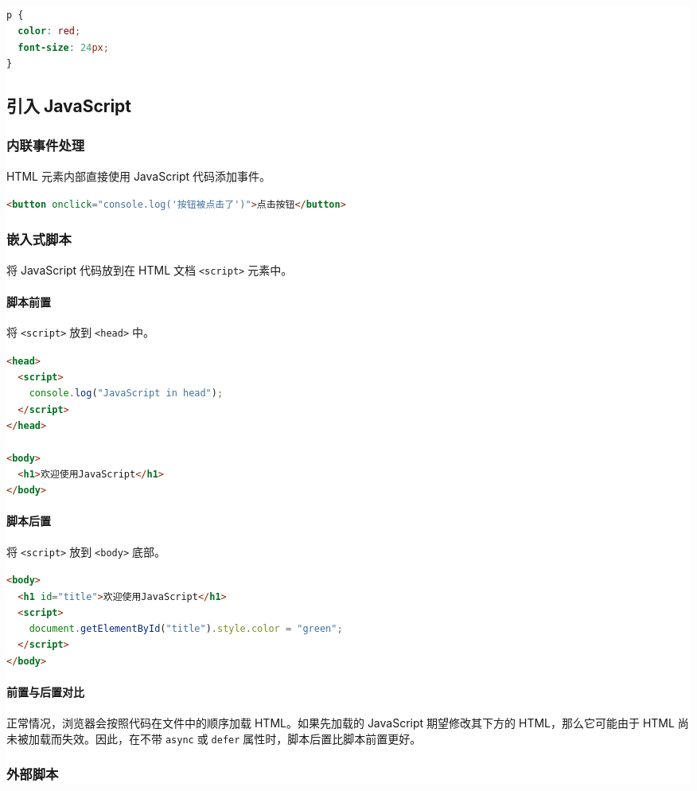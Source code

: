 ```css
p {
  color: red;
  font-size: 24px;
}
```

## 引入 JavaScript

### 内联事件处理

HTML 元素内部直接使用 JavaScript 代码添加事件。

```html
<button onclick="console.log('按钮被点击了')">点击按钮</button>
```

### 嵌入式脚本

将 JavaScript 代码放到在 HTML 文档 `<script>` 元素中。

#### 脚本前置

将 `<script>` 放到 `<head>` 中。

```html
<head>
  <script>
    console.log("JavaScript in head");
  </script>
</head>

<body>
  <h1>欢迎使用JavaScript</h1>
</body>
```

#### 脚本后置

将 `<script>` 放到 `<body>` 底部。

```html
<body>
  <h1 id="title">欢迎使用JavaScript</h1>
  <script>
    document.getElementById("title").style.color = "green";
  </script>
</body>
```

#### 前置与后置对比

正常情况，浏览器会按照代码在文件中的顺序加载 HTML。如果先加载的 JavaScript 期望修改其下方的 HTML，那么它可能由于 HTML 尚未被加载而失效。因此，在不带 `async` 或 `defer` 属性时，脚本后置比脚本前置更好。

### 外部脚本
